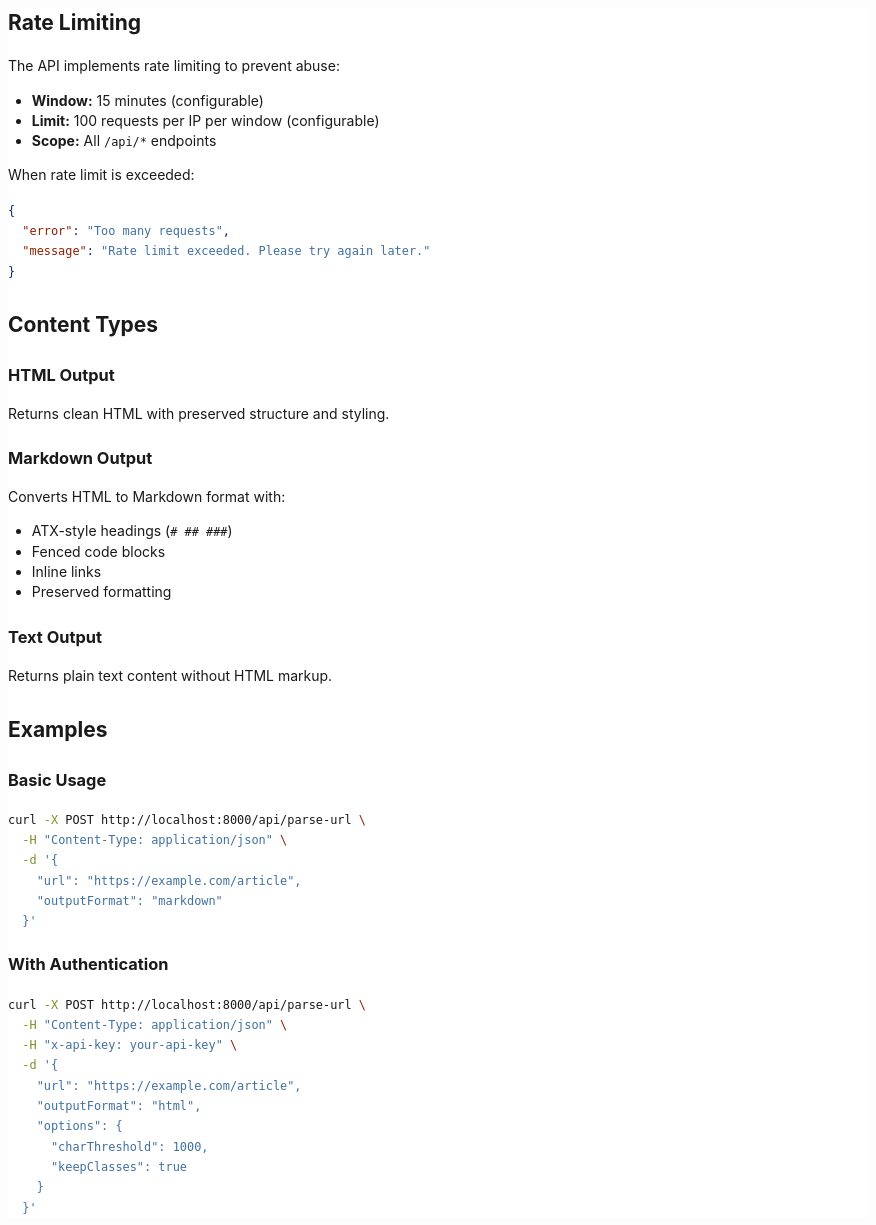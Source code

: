 ## Rate Limiting

The API implements rate limiting to prevent abuse:

- **Window:** 15 minutes (configurable)
- **Limit:** 100 requests per IP per window (configurable)
- **Scope:** All `/api/*` endpoints

When rate limit is exceeded:

```json
{
  "error": "Too many requests",
  "message": "Rate limit exceeded. Please try again later."
}
```

## Content Types

### HTML Output

Returns clean HTML with preserved structure and styling.

### Markdown Output

Converts HTML to Markdown format with:
- ATX-style headings (`# ## ###`)
- Fenced code blocks
- Inline links
- Preserved formatting

### Text Output

Returns plain text content without HTML markup.

## Examples

### Basic Usage

```bash
curl -X POST http://localhost:8000/api/parse-url \
  -H "Content-Type: application/json" \
  -d '{
    "url": "https://example.com/article",
    "outputFormat": "markdown"
  }'
```

### With Authentication

```bash
curl -X POST http://localhost:8000/api/parse-url \
  -H "Content-Type: application/json" \
  -H "x-api-key: your-api-key" \
  -d '{
    "url": "https://example.com/article",
    "outputFormat": "html",
    "options": {
      "charThreshold": 1000,
      "keepClasses": true
    }
  }'
```
